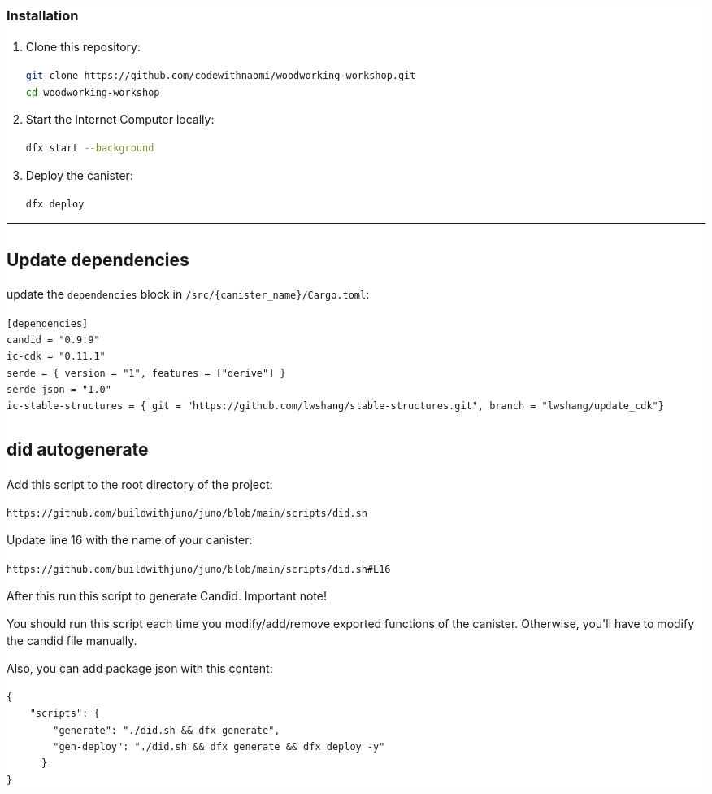 ### Installation
1. Clone this repository:
   ```bash
   git clone https://github.com/codewithnaomi/woodworking-workshop.git
   cd woodworking-workshop
   ```
2. Start the Internet Computer locally:
   ```bash
   dfx start --background
   ```
3. Deploy the canister:
   ```bash
   dfx deploy
   ```

---

## Update dependencies

update the `dependencies` block in `/src/{canister_name}/Cargo.toml`:
```
[dependencies]
candid = "0.9.9"
ic-cdk = "0.11.1"
serde = { version = "1", features = ["derive"] }
serde_json = "1.0"
ic-stable-structures = { git = "https://github.com/lwshang/stable-structures.git", branch = "lwshang/update_cdk"}
```

## did autogenerate

Add this script to the root directory of the project:
```
https://github.com/buildwithjuno/juno/blob/main/scripts/did.sh
```

Update line 16 with the name of your canister:
```
https://github.com/buildwithjuno/juno/blob/main/scripts/did.sh#L16
```

After this run this script to generate Candid.
Important note!

You should run this script each time you modify/add/remove exported functions of the canister.
Otherwise, you'll have to modify the candid file manually.

Also, you can add package json with this content:
```
{
    "scripts": {
        "generate": "./did.sh && dfx generate",
        "gen-deploy": "./did.sh && dfx generate && dfx deploy -y"
      }
}
```
